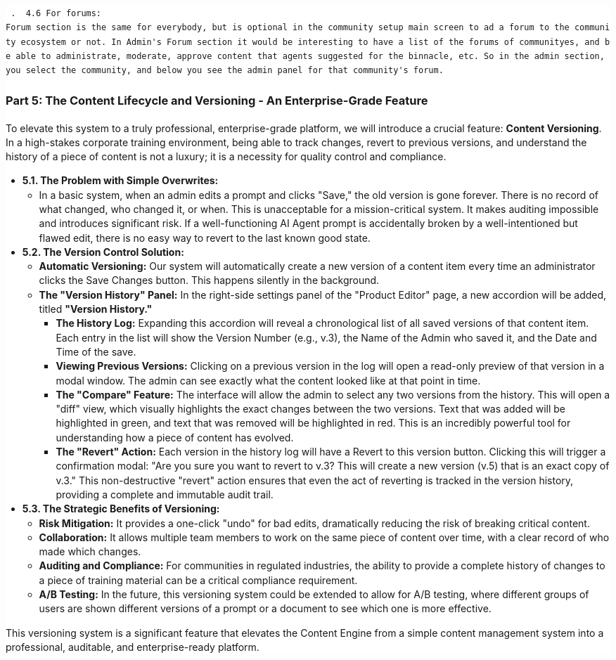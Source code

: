      .  4.6 For forums:  
	Forum section is the same for everybody, but is optional in the community setup main screen to ad a forum to the community ecosystem or not. In Admin's Forum section it would be interesting to have a list of the forums of communityes, and be able to administrate, moderate, approve content that agents suggested for the binnacle, etc. So in the admin section, you select the community, and below you see the admin panel for that community's forum.

### **Part 5: The Content Lifecycle and Versioning \- An Enterprise-Grade Feature**

To elevate this system to a truly professional, enterprise-grade platform, we will introduce a crucial feature: **Content Versioning**. In a high-stakes corporate training environment, being able to track changes, revert to previous versions, and understand the history of a piece of content is not a luxury; it is a necessity for quality control and compliance.

* **5.1. The Problem with Simple Overwrites:**  
  * In a basic system, when an admin edits a prompt and clicks "Save," the old version is gone forever. There is no record of what changed, who changed it, or when. This is unacceptable for a mission-critical system. It makes auditing impossible and introduces significant risk. If a well-functioning AI Agent prompt is accidentally broken by a well-intentioned but flawed edit, there is no easy way to revert to the last known good state.  
* **5.2. The Version Control Solution:**  
  * **Automatic Versioning:** Our system will automatically create a new version of a content item every time an administrator clicks the Save Changes button. This happens silently in the background.  
  * **The "Version History" Panel:** In the right-side settings panel of the "Product Editor" page, a new accordion will be added, titled **"Version History."**  
    * **The History Log:** Expanding this accordion will reveal a chronological list of all saved versions of that content item. Each entry in the list will show the Version Number (e.g., v.3), the Name of the Admin who saved it, and the Date and Time of the save.  
    * **Viewing Previous Versions:** Clicking on a previous version in the log will open a read-only preview of that version in a modal window. The admin can see exactly what the content looked like at that point in time.  
    * **The "Compare" Feature:** The interface will allow the admin to select any two versions from the history. This will open a "diff" view, which visually highlights the exact changes between the two versions. Text that was added will be highlighted in green, and text that was removed will be highlighted in red. This is an incredibly powerful tool for understanding how a piece of content has evolved.  
    * **The "Revert" Action:** Each version in the history log will have a Revert to this version button. Clicking this will trigger a confirmation modal: "Are you sure you want to revert to v.3? This will create a new version (v.5) that is an exact copy of v.3." This non-destructive "revert" action ensures that even the act of reverting is tracked in the version history, providing a complete and immutable audit trail.  
* **5.3. The Strategic Benefits of Versioning:**  
  * **Risk Mitigation:** It provides a one-click "undo" for bad edits, dramatically reducing the risk of breaking critical content.  
  * **Collaboration:** It allows multiple team members to work on the same piece of content over time, with a clear record of who made which changes.  
  * **Auditing and Compliance:** For communities in regulated industries, the ability to provide a complete history of changes to a piece of training material can be a critical compliance requirement.  
  * **A/B Testing:** In the future, this versioning system could be extended to allow for A/B testing, where different groups of users are shown different versions of a prompt or a document to see which one is more effective.

This versioning system is a significant feature that elevates the Content Engine from a simple content management system into a professional, auditable, and enterprise-ready platform.